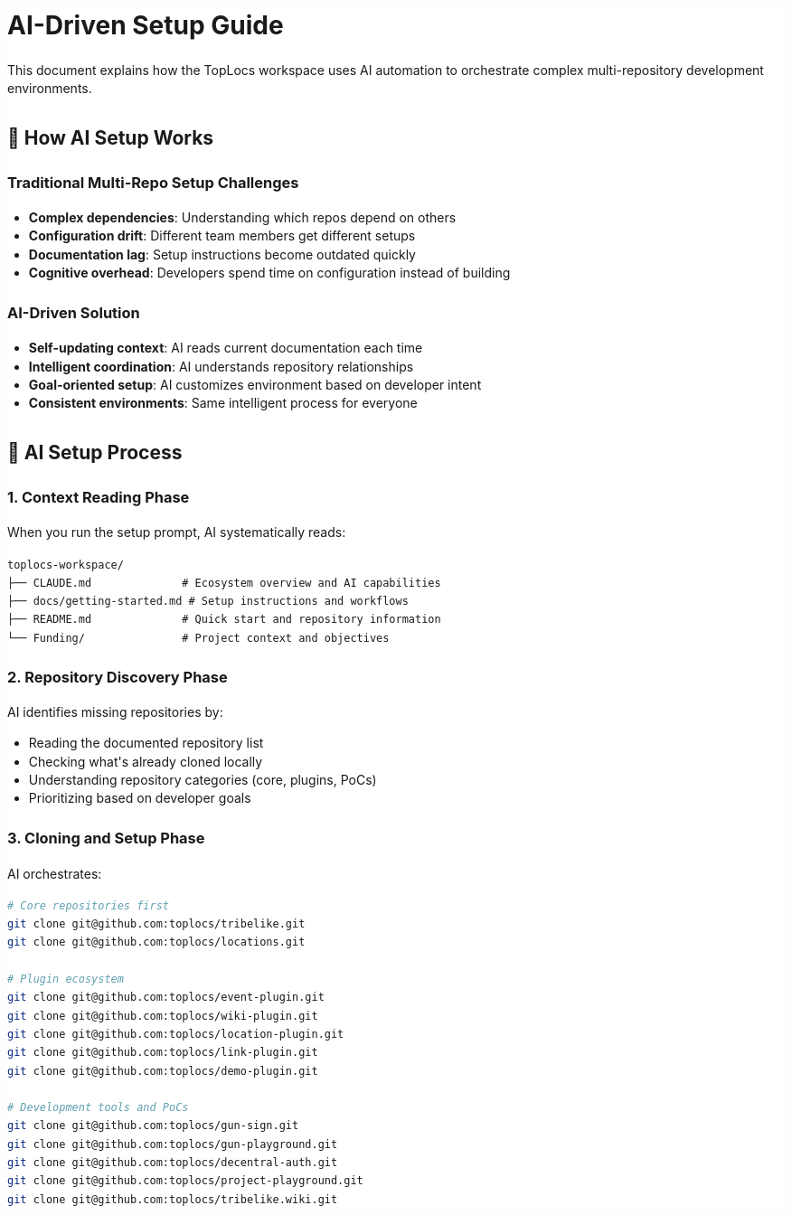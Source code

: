 # AI-Driven Setup Guide

This document explains how the TopLocs workspace uses AI automation to orchestrate complex multi-repository development environments.

## 🧠 How AI Setup Works

### Traditional Multi-Repo Setup Challenges
- **Complex dependencies**: Understanding which repos depend on others
- **Configuration drift**: Different team members get different setups
- **Documentation lag**: Setup instructions become outdated quickly
- **Cognitive overhead**: Developers spend time on configuration instead of building

### AI-Driven Solution
- **Self-updating context**: AI reads current documentation each time
- **Intelligent coordination**: AI understands repository relationships
- **Goal-oriented setup**: AI customizes environment based on developer intent
- **Consistent environments**: Same intelligent process for everyone

## 🎯 AI Setup Process

### 1. Context Reading Phase
When you run the setup prompt, AI systematically reads:

```
toplocs-workspace/
├── CLAUDE.md              # Ecosystem overview and AI capabilities
├── docs/getting-started.md # Setup instructions and workflows
├── README.md              # Quick start and repository information
└── Funding/               # Project context and objectives
```

### 2. Repository Discovery Phase
AI identifies missing repositories by:
- Reading the documented repository list
- Checking what's already cloned locally
- Understanding repository categories (core, plugins, PoCs)
- Prioritizing based on developer goals

### 3. Cloning and Setup Phase
AI orchestrates:
```bash
# Core repositories first
git clone git@github.com:toplocs/tribelike.git
git clone git@github.com:toplocs/locations.git

# Plugin ecosystem
git clone git@github.com:toplocs/event-plugin.git
git clone git@github.com:toplocs/wiki-plugin.git
git clone git@github.com:toplocs/location-plugin.git
git clone git@github.com:toplocs/link-plugin.git
git clone git@github.com:toplocs/demo-plugin.git

# Development tools and PoCs
git clone git@github.com:toplocs/gun-sign.git
git clone git@github.com:toplocs/gun-playground.git
git clone git@github.com:toplocs/decentral-auth.git
git clone git@github.com:toplocs/project-playground.git
git clone git@github.com:toplocs/tribelike.wiki.git
```
